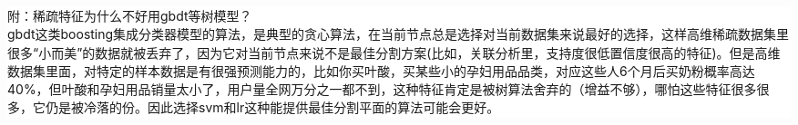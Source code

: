 附：稀疏特征为什么不好用gbdt等树模型？  
gbdt这类boosting集成分类器模型的算法，是典型的贪心算法，在当前节点总是选择对当前数据集来说最好的选择，这样高维稀疏数据集里很多“小而美”的数据就被丢弃了，因为它对当前节点来说不是最佳分割方案(比如，关联分析里，支持度很低置信度很高的特征)。但是高维数据集里面，对特定的样本数据是有很强预测能力的，比如你买叶酸，买某些小的孕妇用品品类，对应这些人6个月后买奶粉概率高达40%，但叶酸和孕妇用品销量太小了，用户量全网万分之一都不到，这种特征肯定是被树算法舍弃的（增益不够），哪怕这些特征很多很多，它仍是被冷落的份。因此选择svm和lr这种能提供最佳分割平面的算法可能会更好。
